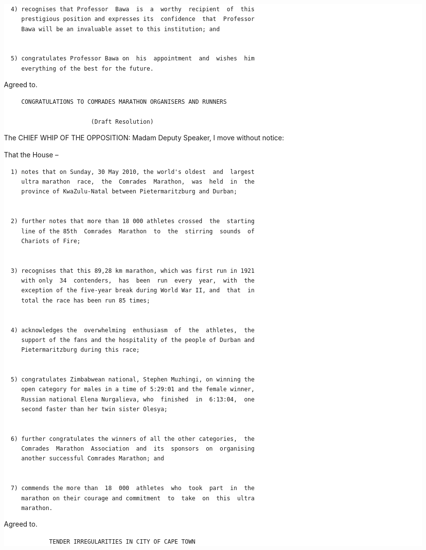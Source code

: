 
      4) recognises that Professor  Bawa  is  a  worthy  recipient  of  this
         prestigious position and expresses its  confidence  that  Professor
         Bawa will be an invaluable asset to this institution; and


      5) congratulates Professor Bawa on  his  appointment  and  wishes  him
         everything of the best for the future.


Agreed to.

         CONGRATULATIONS TO COMRADES MARATHON ORGANISERS AND RUNNERS

                             (Draft Resolution)

The CHIEF WHIP OF THE OPPOSITION:  Madam  Deputy  Speaker,  I  move  without
notice:

   That the House –


      1) notes that on Sunday, 30 May 2010, the world's oldest  and  largest
         ultra marathon  race,  the  Comrades  Marathon,  was  held  in  the
         province of KwaZulu-Natal between Pietermaritzburg and Durban;


      2) further notes that more than 18 000 athletes crossed  the  starting
         line of the 85th  Comrades  Marathon  to  the  stirring  sounds  of
         Chariots of Fire;


      3) recognises that this 89,28 km marathon, which was first run in 1921
         with only  34  contenders,  has  been  run  every  year,  with  the
         exception of the five-year break during World War II, and  that  in
         total the race has been run 85 times;


      4) acknowledges the  overwhelming  enthusiasm  of  the  athletes,  the
         support of the fans and the hospitality of the people of Durban and
         Pietermaritzburg during this race;


      5) congratulates Zimbabwean national, Stephen Muzhingi, on winning the
         open category for males in a time of 5:29:01 and the female winner,
         Russian national Elena Nurgalieva, who  finished  in  6:13:04,  one
         second faster than her twin sister Olesya;


      6) further congratulates the winners of all the other categories,  the
         Comrades  Marathon  Association  and  its  sponsors  on  organising
         another successful Comrades Marathon; and


      7) commends the more than  18  000  athletes  who  took  part  in  the
         marathon on their courage and commitment  to  take  on  this  ultra
         marathon.


Agreed to.

                 TENDER IRREGULARITIES IN CITY OF CAPE TOWN
